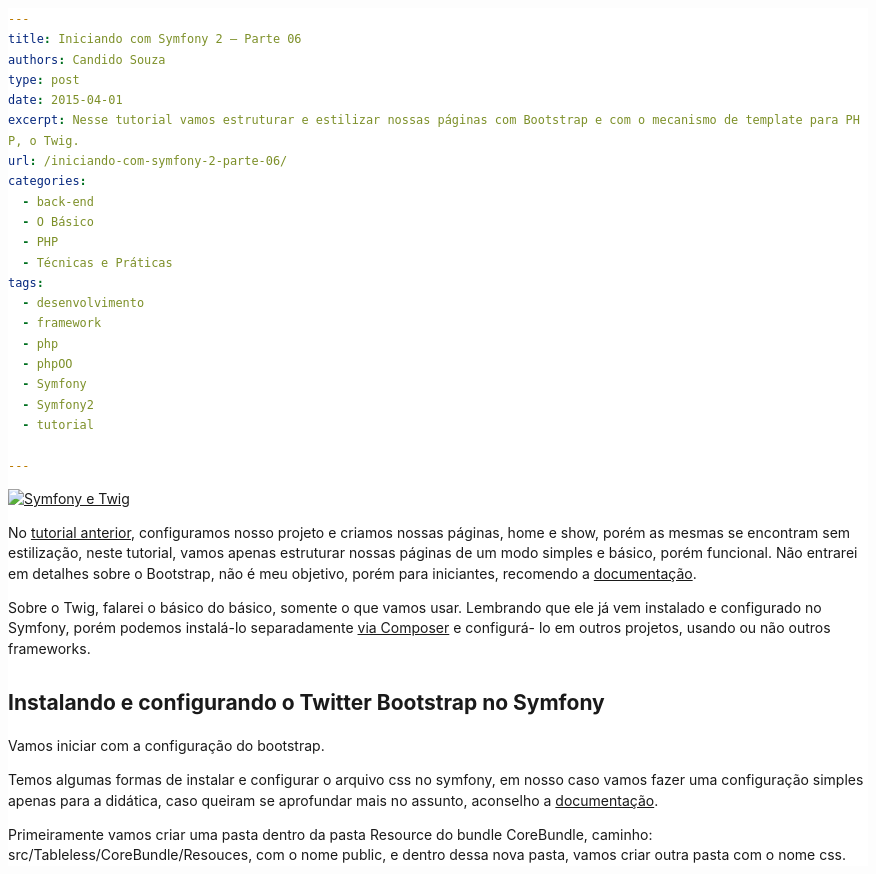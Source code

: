 ```yaml
---
title: Iniciando com Symfony 2 – Parte 06
authors: Candido Souza
type: post
date: 2015-04-01
excerpt: Nesse tutorial vamos estruturar e estilizar nossas páginas com Bootstrap e com o mecanismo de template para PHP, o Twig.
url: /iniciando-com-symfony-2-parte-06/
categories:
  - back-end
  - O Básico
  - PHP
  - Técnicas e Práticas
tags:
  - desenvolvimento
  - framework
  - php
  - phpOO
  - Symfony
  - Symfony2
  - tutorial

---
```

[<img src="https://raw.githubusercontent.com/diegoeis/tableless-static-images/master/2015/03/capa.png" alt="Symfony e Twig" width="750" height="403" class="alignnone size-full wp-image-47950" />][1]

No <a href="http://tableless.com.br/iniciando-com-symfony-2-parte-05/" title="iniciando com symfony 2 - parte 05" target="_blank">tutorial anterior</a>, configuramos nosso projeto e criamos nossas páginas, home e show, porém as mesmas se encontram sem estilização, neste tutorial, vamos apenas estruturar nossas páginas de um modo simples e básico, porém funcional. Não entrarei em detalhes sobre o Bootstrap, não é meu objetivo, porém para iniciantes, recomendo a <a href="http://getbootstrap.com/css/" title="Doc. Bootstrap" target="_blank">documentação</a>.
  
Sobre o Twig, falarei o básico do básico, somente o que vamos usar. Lembrando que ele já vem instalado e configurado no Symfony, porém podemos instalá-lo separadamente <a href="https://packagist.org/packages/twig/twig" title="Pacote do Twig" target="_blank">via Composer</a> e configurá- lo em outros projetos, usando ou não outros frameworks.

## Instalando e configurando o Twitter Bootstrap no Symfony

Vamos iniciar com a configuração do bootstrap.
  
Temos algumas formas de instalar e configurar o arquivo css no symfony, em nosso caso vamos fazer uma configuração simples apenas para a didática, caso queiram se aprofundar mais no assunto, aconselho a <a href="http://symfony.com/doc/current/cookbook/assetic/asset_management.html#including-css-stylesheets" title="Assets no Symfony" target="_blank">documentação</a>.

Primeiramente vamos criar uma pasta dentro da pasta Resource do bundle CoreBundle, caminho: src/Tableless/CoreBundle/Resouces, com o nome public, e dentro dessa nova pasta, vamos criar outra pasta com o nome css.


 [1]: https://raw.githubusercontent.com/diegoeis/tableless-static-images/master/2015/03/capa.png
 [2]: https://raw.githubusercontent.com/diegoeis/tableless-static-images/master/2015/03/011.png
 [3]: https://raw.githubusercontent.com/diegoeis/tableless-static-images/master/2015/03/022.png
 [4]: https://raw.githubusercontent.com/diegoeis/tableless-static-images/master/2015/03/032.png
 [5]: https://raw.githubusercontent.com/diegoeis/tableless-static-images/master/2015/03/042.png
 [6]: https://raw.githubusercontent.com/diegoeis/tableless-static-images/master/2015/03/051.png
 [7]: https://raw.githubusercontent.com/diegoeis/tableless-static-images/master/2015/03/061.png